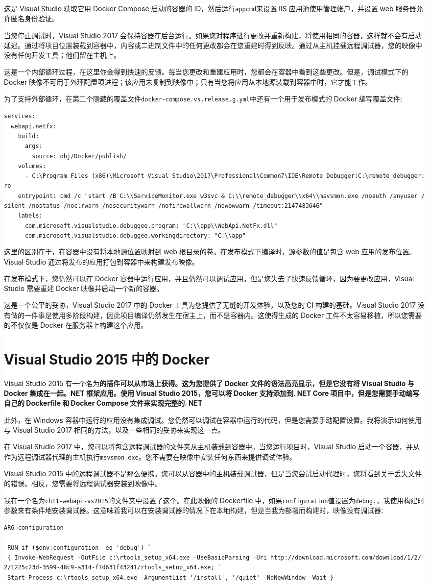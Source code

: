 这是 Visual Studio 获取它用 Docker Compose 启动的容器的 ID，然后运行`appcmd`来设置 IIS 应用池使用管理帐户，并设置 web 服务器允许匿名身份验证。

当您停止调试时，Visual Studio 2017 会保持容器在后台运行。如果您对程序进行更改并重新构建，将使用相同的容器，这样就不会有启动延迟。通过将项目位置装载到容器中，内容或二进制文件中的任何更改都会在您重建时得到反映。通过从主机挂载远程调试器，您的映像中没有任何开发工具；他们留在主机上。

这是一个内部循环过程，在这里你会得到快速的反馈。每当您更改和重建应用时，您都会在容器中看到这些更改。但是，调试模式下的 Docker 映像不可用于外环配置项进程；该应用未复制到映像中；只有当您将应用从本地源装载到容器中时，它才能工作。

为了支持外部循环，在第二个隐藏的覆盖文件`docker-compose.vs.release.g.yml`中还有一个用于发布模式的 Docker 编写覆盖文件:

```
services:
  webapi.netfx:
    build:
      args:
        source: obj/Docker/publish/
    volumes:
      - C:\Program Files (x86)\Microsoft Visual Studio\2017\Professional\Common7\IDE\Remote Debugger:C:\remote_debugger:ro
    entrypoint: cmd /c "start /B C:\\ServiceMonitor.exe w3svc & C:\\remote_debugger\\x64\\msvsmon.exe /noauth /anyuser /silent /nostatus /noclrwarn /nosecuritywarn /nofirewallwarn /nowowwarn /timeout:2147483646"
    labels:
      com.microsoft.visualstudio.debuggee.program: "C:\\app\\WebApi.NetFx.dll"
      com.microsoft.visualstudio.debuggee.workingdirectory: "C:\\app"
```

这里的区别在于，在容器中没有将本地源位置映射到 web 根目录的卷。在发布模式下编译时，源参数的值是包含 web 应用的发布位置。Visual Studio 通过将发布的应用打包到容器中来构建发布映像。

在发布模式下，您仍然可以在 Docker 容器中运行应用，并且仍然可以调试应用。但是您失去了快速反馈循环，因为要更改应用，Visual Studio 需要重建 Docker 映像并启动一个新的容器。

这是一个公平的妥协，Visual Studio 2017 中的 Docker 工具为您提供了无缝的开发体验，以及您的 CI 构建的基础。Visual Studio 2017 没有做的一件事是使用多阶段构建，因此项目编译仍然发生在宿主上，而不是容器内。这使得生成的 Docker 工件不太容易移植，所以您需要的不仅仅是 Docker 在服务器上构建这个应用。

# Visual Studio 2015 中的 Docker

Visual Studio 2015 有一个名为**的插件可以从市场上获得。这为您提供了 Docker 文件的语法高亮显示，但是它没有将 Visual Studio 与 Docker 集成在一起。NET 框架应用。使用 Visual Studio 2015，您可以将 Docker 支持添加到. NET Core 项目中，但是您需要手动编写自己的 Dockerfile 和 Docker Compose 文件来实现完整的. NET**

此外，在 Windows 容器中运行的应用没有集成调试。您仍然可以调试在容器中运行的代码，但是您需要手动配置设置。我将演示如何使用与 Visual Studio 2017 相同的方法，以及一些相同的妥协来实现这一点。

在 Visual Studio 2017 中，您可以将包含远程调试器的文件夹从主机装载到容器中。当您运行项目时，Visual Studio 启动一个容器，并从作为远程调试器代理的主机执行`msvsmon.exe`。您不需要在映像中安装任何东西来提供调试体验。

Visual Studio 2015 中的远程调试器不是那么便携。您可以从容器中的主机装载调试器，但是当您尝试启动代理时，您将看到关于丢失文件的错误。相反，您需要将远程调试器安装到映像中。

我在一个名为`ch11-webapi-vs2015`的文件夹中设置了这个。在此映像的 Dockerfile 中，如果`configuration`值设置为`debug.`，我使用构建时参数来有条件地安装调试器。这意味着我可以在安装调试器的情况下在本地构建，但是当我为部署而构建时，映像没有调试器:

```
ARG configuration

 RUN if ($env:configuration -eq 'debug') `
 { Invoke-WebRequest -OutFile c:\rtools_setup_x64.exe -UseBasicParsing -Uri http://download.microsoft.com/download/1/2/2/1225c23d-3599-48c9-a314-f7d631f43241/rtools_setup_x64.exe; `
 Start-Process c:\rtools_setup_x64.exe -ArgumentList '/install', '/quiet' -NoNewWindow -Wait }
```

